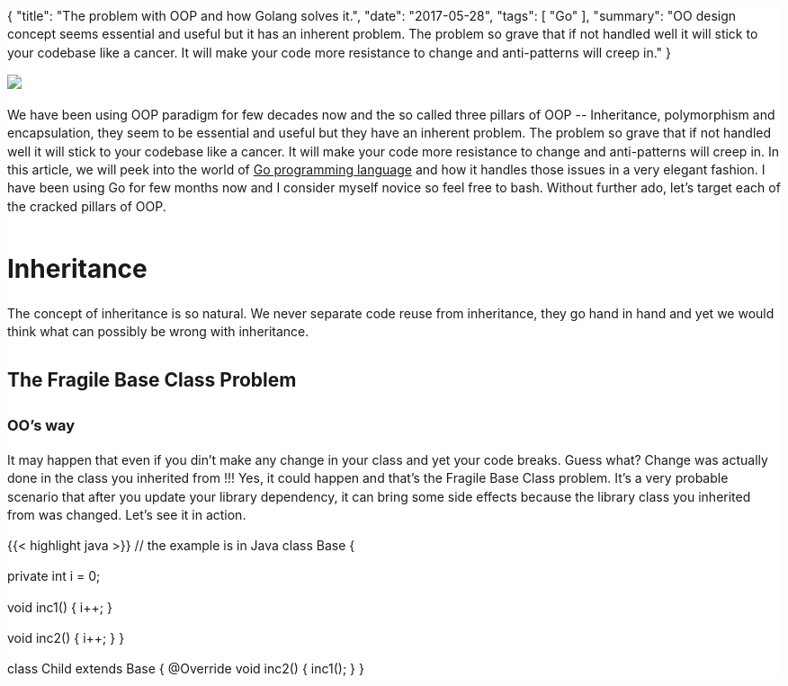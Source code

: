 {
    "title": "The problem with OOP and how Golang solves it.",
    "date": "2017-05-28",
    "tags": [
      "Go"
    ],
    "summary": "OO design concept seems essential and useful but it has an inherent problem. The problem so grave that if not handled well it will stick to your codebase like a cancer. It will make your code more resistance to change and anti-patterns will creep in."
}

<img src="/images/mac1.jpg" width="720">

We have been using OOP paradigm for few decades now and the so called three pillars of OOP -- Inheritance, polymorphism and encapsulation, they seem to be essential and useful but they have an inherent problem. The problem so grave that if not handled well it will stick to your codebase like a cancer. It will make your code more resistance to change and anti-patterns will creep in. In this article, we will peek into the world of [Go programming language](https://en.wikipedia.org/wiki/Go_\(programming_language\)) and how it handles those issues in a very elegant fashion. I have been using Go for few months now and I consider myself novice so feel free to bash. Without further ado, let’s target each of the cracked pillars of OOP.

# Inheritance
The concept of inheritance is so natural. We never separate code reuse from inheritance, they go hand in hand and yet we would think what can possibly be wrong with inheritance.

## The Fragile Base Class Problem
### OO’s way
It may happen that even if you din’t make any change in your class and yet your code breaks. 
Guess what? Change was actually done in the class you inherited from !!! Yes, it could happen and that’s the Fragile Base Class problem. It’s a very probable scenario that after you update your library dependency, it can bring some side effects because the library class you inherited from was changed. Let’s see it in action.

{{< highlight java >}}
// the example is in Java
class Base {

  private int i = 0;

  void inc1() {
    i++;
  }

  void inc2() {
    i++;
  }
}

class Child extends Base {
  @Override
  void inc2() {
    inc1();
  }
}
